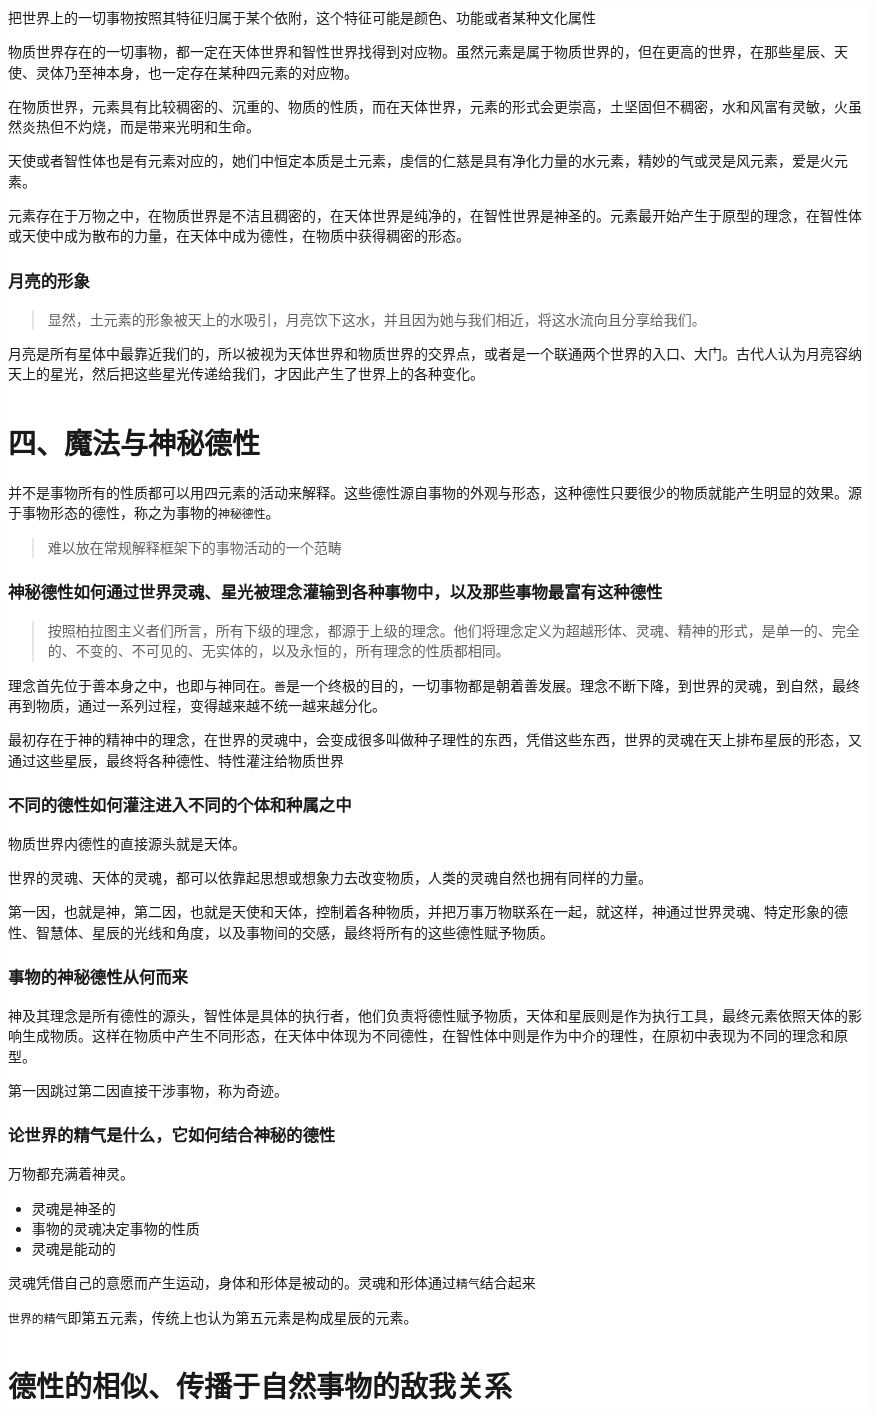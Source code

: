 把世界上的一切事物按照其特征归属于某个依附，这个特征可能是颜色、功能或者某种文化属性

物质世界存在的一切事物，都一定在天体世界和智性世界找得到对应物。虽然元素是属于物质世界的，但在更高的世界，在那些星辰、天使、灵体乃至神本身，也一定存在某种四元素的对应物。

在物质世界，元素具有比较稠密的、沉重的、物质的性质，而在天体世界，元素的形式会更崇高，土坚固但不稠密，水和风富有灵敏，火虽然炎热但不灼烧，而是带来光明和生命。

天使或者智性体也是有元素对应的，她们中恒定本质是土元素，虔信的仁慈是具有净化力量的水元素，精妙的气或灵是风元素，爱是火元素。

元素存在于万物之中，在物质世界是不洁且稠密的，在天体世界是纯净的，在智性世界是神圣的。元素最开始产生于原型的理念，在智性体或天使中成为散布的力量，在天体中成为德性，在物质中获得稠密的形态。

### 月亮的形象

> 显然，土元素的形象被天上的水吸引，月亮饮下这水，并且因为她与我们相近，将这水流向且分享给我们。

月亮是所有星体中最靠近我们的，所以被视为天体世界和物质世界的交界点，或者是一个联通两个世界的入口、大门。古代人认为月亮容纳天上的星光，然后把这些星光传递给我们，才因此产生了世界上的各种变化。

# 四、魔法与神秘德性

并不是事物所有的性质都可以用四元素的活动来解释。这些德性源自事物的外观与形态，这种德性只要很少的物质就能产生明显的效果。源于事物形态的德性，称之为事物的`神秘德性`。

> 难以放在常规解释框架下的事物活动的一个范畴

### 神秘德性如何通过世界灵魂、星光被理念灌输到各种事物中，以及那些事物最富有这种德性

> 按照柏拉图主义者们所言，所有下级的理念，都源于上级的理念。他们将理念定义为超越形体、灵魂、精神的形式，是单一的、完全的、不变的、不可见的、无实体的，以及永恒的，所有理念的性质都相同。

理念首先位于善本身之中，也即与神同在。`善`是一个终极的目的，一切事物都是朝着善发展。理念不断下降，到世界的灵魂，到自然，最终再到物质，通过一系列过程，变得越来越不统一越来越分化。

最初存在于神的精神中的理念，在世界的灵魂中，会变成很多叫做种子理性的东西，凭借这些东西，世界的灵魂在天上排布星辰的形态，又通过这些星辰，最终将各种德性、特性灌注给物质世界

### 不同的德性如何灌注进入不同的个体和种属之中

物质世界内德性的直接源头就是天体。

世界的灵魂、天体的灵魂，都可以依靠起思想或想象力去改变物质，人类的灵魂自然也拥有同样的力量。

第一因，也就是神，第二因，也就是天使和天体，控制着各种物质，并把万事万物联系在一起，就这样，神通过世界灵魂、特定形象的德性、智慧体、星辰的光线和角度，以及事物间的交感，最终将所有的这些德性赋予物质。

### 事物的神秘德性从何而来

神及其理念是所有德性的源头，智性体是具体的执行者，他们负责将德性赋予物质，天体和星辰则是作为执行工具，最终元素依照天体的影响生成物质。这样在物质中产生不同形态，在天体中体现为不同德性，在智性体中则是作为中介的理性，在原初中表现为不同的理念和原型。

第一因跳过第二因直接干涉事物，称为奇迹。

### 论世界的精气是什么，它如何结合神秘的德性

万物都充满着神灵。

- 灵魂是神圣的
- 事物的灵魂决定事物的性质
- 灵魂是能动的

灵魂凭借自己的意愿而产生运动，身体和形体是被动的。灵魂和形体通过`精气`结合起来

`世界的精气`即第五元素，传统上也认为第五元素是构成星辰的元素。

# 德性的相似、传播于自然事物的敌我关系

